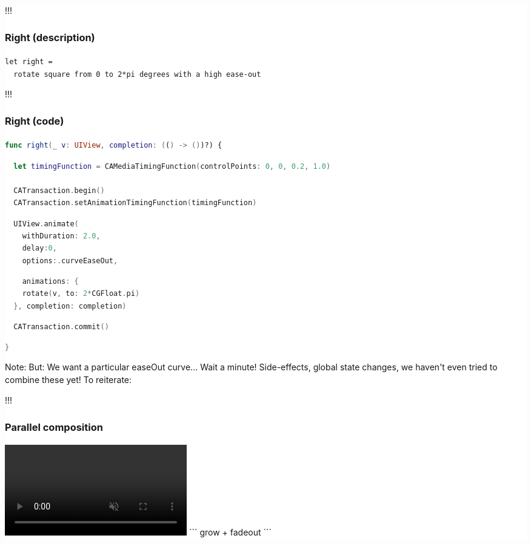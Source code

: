 !!!

### Right (description)

```ideal
let right =
  rotate square from 0 to 2*pi degrees with a high ease-out
```

!!!

### Right (code)

```swift
func right(_ v: UIView, completion: (() -> ())?) {
```

```swift
  let timingFunction = CAMediaTimingFunction(controlPoints: 0, 0, 0.2, 1.0)

  CATransaction.begin()
  CATransaction.setAnimationTimingFunction(timingFunction)
```


```swift
  UIView.animate(
    withDuration: 2.0,
    delay:0,
    options:.curveEaseOut,
```


```swift
    animations: {
    rotate(v, to: 2*CGFloat.pi)
  }, completion: completion)
```


```swift
  CATransaction.commit()
```


```swift
}
```

Note: But: We want a particular easeOut curve... Wait a minute! Side-effects, global state changes, we haven't even tried to combine these yet! To reiterate:

!!!

### Parallel composition

<div class="vidcode">
  <video playsinline autoplay muted loop>
    <source src="vids/fade-grow-parallel.mp4" type="video/mp4">
  </video>
  ```
  grow + fadeout
  ```
</div>
